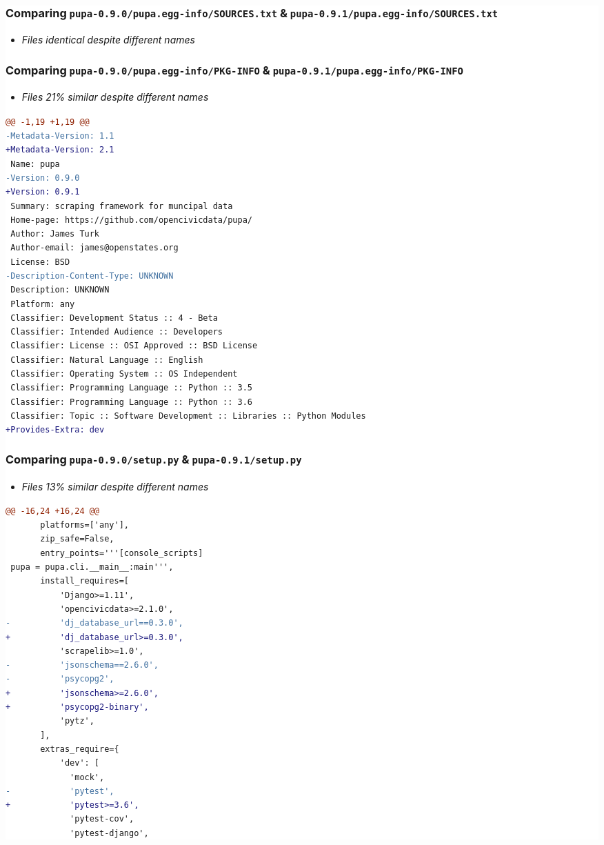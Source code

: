 ### Comparing `pupa-0.9.0/pupa.egg-info/SOURCES.txt` & `pupa-0.9.1/pupa.egg-info/SOURCES.txt`

 * *Files identical despite different names*

### Comparing `pupa-0.9.0/pupa.egg-info/PKG-INFO` & `pupa-0.9.1/pupa.egg-info/PKG-INFO`

 * *Files 21% similar despite different names*

```diff
@@ -1,19 +1,19 @@
-Metadata-Version: 1.1
+Metadata-Version: 2.1
 Name: pupa
-Version: 0.9.0
+Version: 0.9.1
 Summary: scraping framework for muncipal data
 Home-page: https://github.com/opencivicdata/pupa/
 Author: James Turk
 Author-email: james@openstates.org
 License: BSD
-Description-Content-Type: UNKNOWN
 Description: UNKNOWN
 Platform: any
 Classifier: Development Status :: 4 - Beta
 Classifier: Intended Audience :: Developers
 Classifier: License :: OSI Approved :: BSD License
 Classifier: Natural Language :: English
 Classifier: Operating System :: OS Independent
 Classifier: Programming Language :: Python :: 3.5
 Classifier: Programming Language :: Python :: 3.6
 Classifier: Topic :: Software Development :: Libraries :: Python Modules
+Provides-Extra: dev
```

### Comparing `pupa-0.9.0/setup.py` & `pupa-0.9.1/setup.py`

 * *Files 13% similar despite different names*

```diff
@@ -16,24 +16,24 @@
       platforms=['any'],
       zip_safe=False,
       entry_points='''[console_scripts]
 pupa = pupa.cli.__main__:main''',
       install_requires=[
           'Django>=1.11',
           'opencivicdata>=2.1.0',
-          'dj_database_url==0.3.0',
+          'dj_database_url>=0.3.0',
           'scrapelib>=1.0',
-          'jsonschema==2.6.0',
-          'psycopg2',
+          'jsonschema>=2.6.0',
+          'psycopg2-binary',
           'pytz',
       ],
       extras_require={
           'dev': [
             'mock',
-            'pytest',
+            'pytest>=3.6',
             'pytest-cov',
             'pytest-django',
```